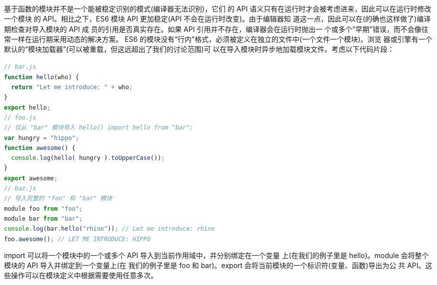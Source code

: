 基于函数的模块并不是一个能被稳定识别的模式(编译器无法识别)，它们 的 API 语义只有在运行时才会被考虑进来，因此可以在运行时修改一个模块 的 API。相比之下，ES6 模块 API 更加稳定(API 不会在运行时改变)。由于编辑器知 道这一点，因此可以在(的确也这样做了)编译期检查对导入模块的 API 成 员的引用是否真实存在。如果 API 引用并不存在，编译器会在运行时抛出一 个或多个“早期”错误，而不会像往常一样在运行期采用动态的解决方案。
 ES6 的模块没有“行内”格式，必须被定义在独立的文件中(一个文件一个模块)。浏览 器或引擎有一个默认的“模块加载器”(可以被重载，但这远超出了我们的讨论范围)可 以在导入模块时异步地加载模块文件。考虑以下代码片段：

```js
// bar.js
function hello(who) {
  return "Let me introduce: " + who;
}
export hello; 
// foo.js
// 仅从 "bar" 模块导入 hello() import hello from "bar";
var hungry = "hippo";
function awesome() { 
  console.log(hello( hungry ).toUpperCase());
}
export awesome;
// baz.js
// 导入完整的 "foo" 和 "bar" 模块
module foo from "foo";
module bar from "bar";
console.log(bar.hello("rhino")); // Let me introduce: rhino
foo.awesome(); // LET ME INTRODUCE: HIPPO
```
import 可以将一个模块中的一个或多个 API 导入到当前作用域中，并分别绑定在一个变量 上(在我们的例子里是 hello)。module 会将整个模块的 API 导入并绑定到一个变量上(在 我们的例子里是 foo 和 bar)。export 会将当前模块的一个标识符(变量、函数)导出为公 共 API。这些操作可以在模块定义中根据需要使用任意多次。